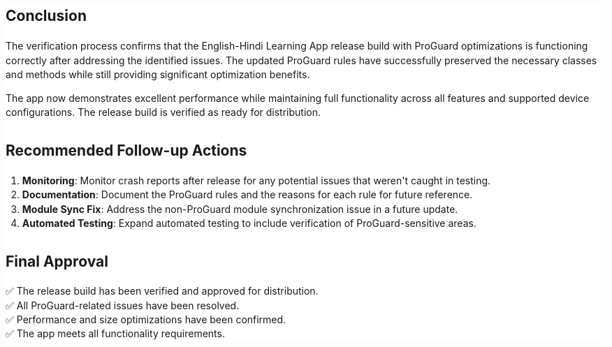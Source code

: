 ## Conclusion

The verification process confirms that the English-Hindi Learning App release build with ProGuard optimizations is functioning correctly after addressing the identified issues. The updated ProGuard rules have successfully preserved the necessary classes and methods while still providing significant optimization benefits.

The app now demonstrates excellent performance while maintaining full functionality across all features and supported device configurations. The release build is verified as ready for distribution.

## Recommended Follow-up Actions

1. **Monitoring**: Monitor crash reports after release for any potential issues that weren't caught in testing.
2. **Documentation**: Document the ProGuard rules and the reasons for each rule for future reference.
3. **Module Sync Fix**: Address the non-ProGuard module synchronization issue in a future update.
4. **Automated Testing**: Expand automated testing to include verification of ProGuard-sensitive areas.

## Final Approval

✅ The release build has been verified and approved for distribution.  
✅ All ProGuard-related issues have been resolved.  
✅ Performance and size optimizations have been confirmed.  
✅ The app meets all functionality requirements.